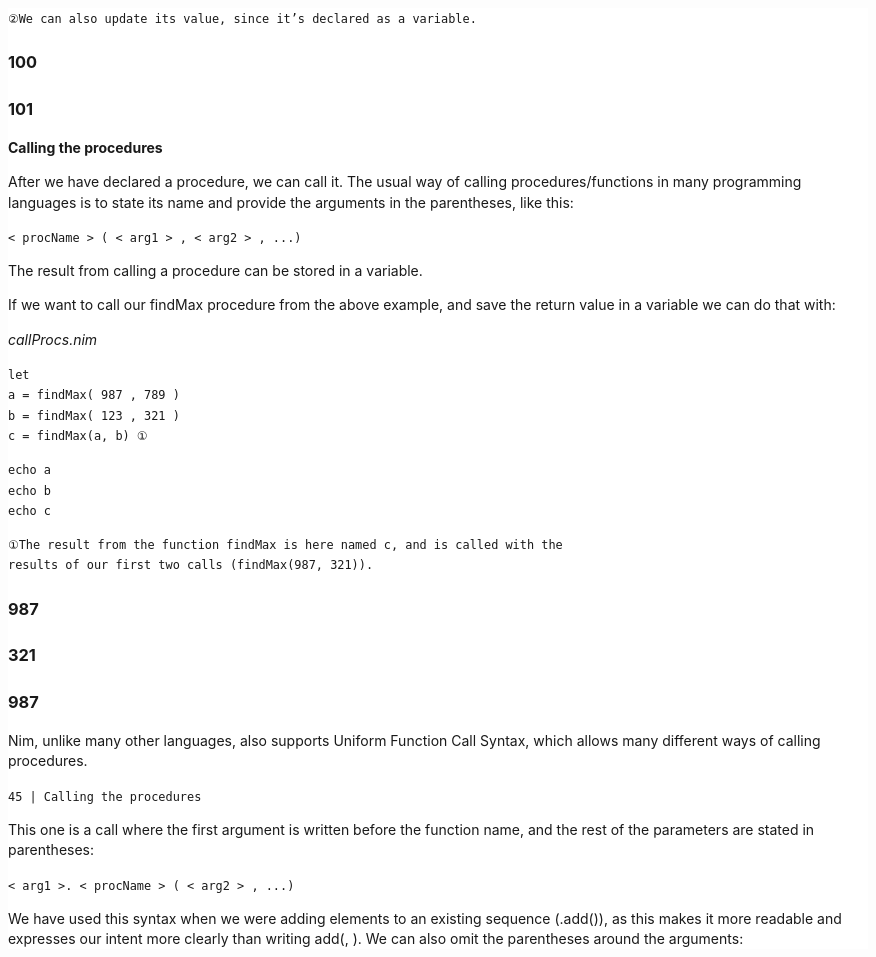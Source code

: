 ```
②We can also update its value, since it’s declared as a variable.
```
### 100

### 101

**Calling the procedures**

After we have declared a procedure, we can call it. The usual way of calling
procedures/functions in many programming languages is to state its name and
provide the arguments in the parentheses, like this:

```
< procName > ( < arg1 > , < arg2 > , ...)
```
The result from calling a procedure can be stored in a variable.

If we want to call our findMax procedure from the above example, and save the
return value in a variable we can do that with:

_callProcs.nim_

```
let
a = findMax( 987 , 789 )
b = findMax( 123 , 321 )
c = findMax(a, b) ①
```
```
echo a
echo b
echo c
```
```
①The result from the function findMax is here named c, and is called with the
results of our first two calls (findMax(987, 321)).
```
### 987

### 321

### 987

Nim, unlike many other languages, also supports Uniform Function Call
Syntax, which allows many different ways of calling procedures.

```
45 | Calling the procedures
```

This one is a call where the first argument is written before the function name,
and the rest of the parameters are stated in parentheses:

```
< arg1 >. < procName > ( < arg2 > , ...)
```
We have used this syntax when we were adding elements to an existing
sequence (<seq>.add(<element>)), as this makes it more readable and expresses
our intent more clearly than writing add(<seq>, <element>). We can also omit
the parentheses around the arguments:
